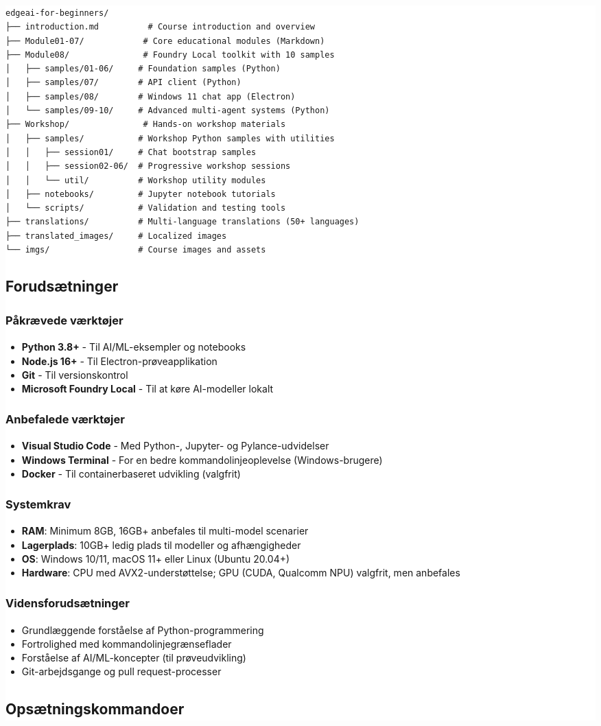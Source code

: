 ```
edgeai-for-beginners/
├── introduction.md          # Course introduction and overview
├── Module01-07/            # Core educational modules (Markdown)
├── Module08/               # Foundry Local toolkit with 10 samples
│   ├── samples/01-06/     # Foundation samples (Python)
│   ├── samples/07/        # API client (Python)
│   ├── samples/08/        # Windows 11 chat app (Electron)
│   └── samples/09-10/     # Advanced multi-agent systems (Python)
├── Workshop/               # Hands-on workshop materials
│   ├── samples/           # Workshop Python samples with utilities
│   │   ├── session01/     # Chat bootstrap samples
│   │   ├── session02-06/  # Progressive workshop sessions
│   │   └── util/          # Workshop utility modules
│   ├── notebooks/         # Jupyter notebook tutorials
│   └── scripts/           # Validation and testing tools
├── translations/          # Multi-language translations (50+ languages)
├── translated_images/     # Localized images
└── imgs/                  # Course images and assets
```

## Forudsætninger

### Påkrævede værktøjer

- **Python 3.8+** - Til AI/ML-eksempler og notebooks
- **Node.js 16+** - Til Electron-prøveapplikation
- **Git** - Til versionskontrol
- **Microsoft Foundry Local** - Til at køre AI-modeller lokalt

### Anbefalede værktøjer

- **Visual Studio Code** - Med Python-, Jupyter- og Pylance-udvidelser
- **Windows Terminal** - For en bedre kommandolinjeoplevelse (Windows-brugere)
- **Docker** - Til containerbaseret udvikling (valgfrit)

### Systemkrav

- **RAM**: Minimum 8GB, 16GB+ anbefales til multi-model scenarier
- **Lagerplads**: 10GB+ ledig plads til modeller og afhængigheder
- **OS**: Windows 10/11, macOS 11+ eller Linux (Ubuntu 20.04+)
- **Hardware**: CPU med AVX2-understøttelse; GPU (CUDA, Qualcomm NPU) valgfrit, men anbefales

### Vidensforudsætninger

- Grundlæggende forståelse af Python-programmering
- Fortrolighed med kommandolinjegrænseflader
- Forståelse af AI/ML-koncepter (til prøveudvikling)
- Git-arbejdsgange og pull request-processer

## Opsætningskommandoer
